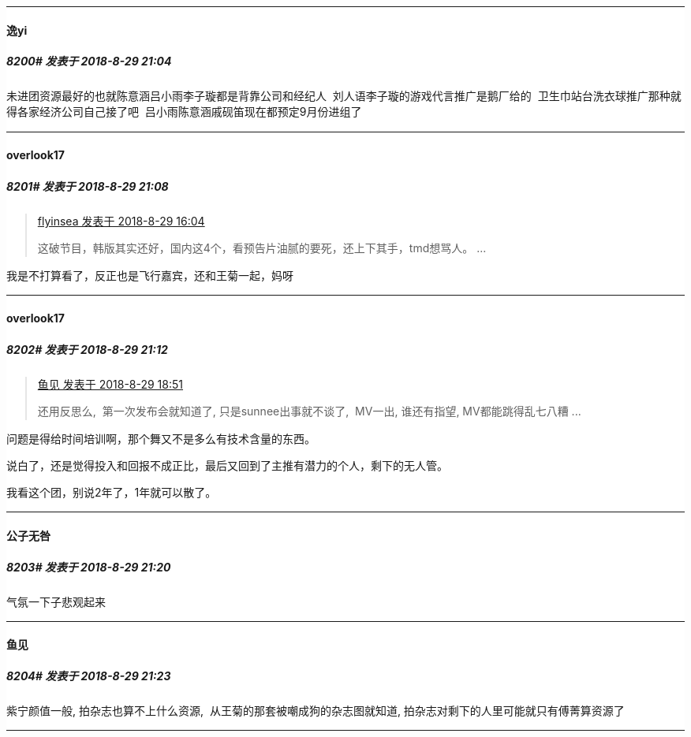 
-----

####  逸yi  
##### 8200#       发表于 2018-8-29 21:04


未进团资源最好的也就陈意涵吕小雨李子璇都是背靠公司和经纪人  刘人语李子璇的游戏代言推广是鹅厂给的  卫生巾站台洗衣球推广那种就得各家经济公司自己接了吧  吕小雨陈意涵戚砚笛现在都预定9月份进组了


-----

####  overlook17  
##### 8201#       发表于 2018-8-29 21:08


<blockquote><a href="httphttps://bbs.saraba1st.com/2b/forum.php?mod=redirect&amp;goto=findpost&amp;pid=40800211&amp;ptid=1585843" target="_blank">flyinsea 发表于 2018-8-29 16:04</a>

这破节目，韩版其实还好，国内这4个，看预告片油腻的要死，还上下其手，tmd想骂人。 ...</blockquote>
我是不打算看了，反正也是飞行嘉宾，还和王菊一起，妈呀


-----

####  overlook17  
##### 8202#       发表于 2018-8-29 21:12


<blockquote><a href="httphttps://bbs.saraba1st.com/2b/forum.php?mod=redirect&amp;goto=findpost&amp;pid=40801721&amp;ptid=1585843" target="_blank">鱼见 发表于 2018-8-29 18:51</a>

还用反思么,  第一次发布会就知道了, 只是sunnee出事就不谈了,  MV一出, 谁还有指望, MV都能跳得乱七八糟 ...</blockquote>
问题是得给时间培训啊，那个舞又不是多么有技术含量的东西。

说白了，还是觉得投入和回报不成正比，最后又回到了主推有潜力的个人，剩下的无人管。

我看这个团，别说2年了，1年就可以散了。


-----

####  公子无咎  
##### 8203#       发表于 2018-8-29 21:20


气氛一下子悲观起来


-----

####  鱼见  
##### 8204#       发表于 2018-8-29 21:23


紫宁颜值一般, 拍杂志也算不上什么资源,  从王菊的那套被嘲成狗的杂志图就知道, 拍杂志对剩下的人里可能就只有傅菁算资源了


-----
